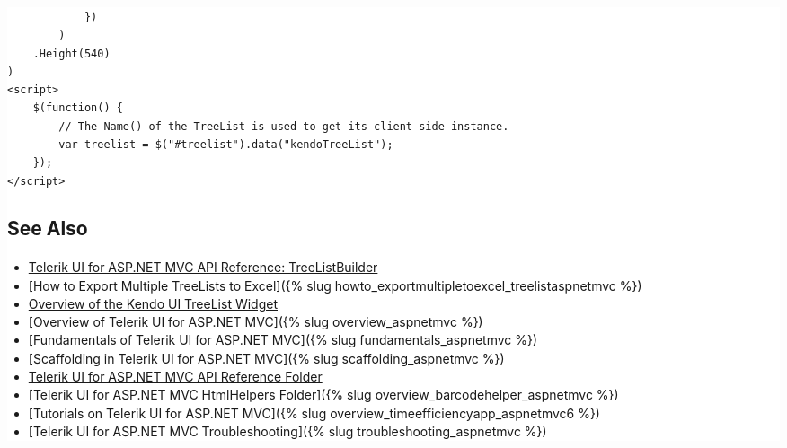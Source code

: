                 })
            )
        .Height(540)
    )
    <script>
        $(function() {
            // The Name() of the TreeList is used to get its client-side instance.
            var treelist = $("#treelist").data("kendoTreeList");
        });
    </script>

## See Also

* [Telerik UI for ASP.NET MVC API Reference: TreeListBuilder](http://docs.telerik.com/aspnet-mvc/api/Kendo.Mvc.UI.Fluent/TreeListBuilder)
* [How to Export Multiple TreeLists to Excel]({% slug howto_exportmultipletoexcel_treelistaspnetmvc %})
* [Overview of the Kendo UI TreeList Widget](http://docs.telerik.com/kendo-ui/controls/data-management/treelist/overview)
* [Overview of Telerik UI for ASP.NET MVC]({% slug overview_aspnetmvc %})
* [Fundamentals of Telerik UI for ASP.NET MVC]({% slug fundamentals_aspnetmvc %})
* [Scaffolding in Telerik UI for ASP.NET MVC]({% slug scaffolding_aspnetmvc %})
* [Telerik UI for ASP.NET MVC API Reference Folder](http://docs.telerik.com/aspnet-mvc/api/Kendo.Mvc/AggregateFunction)
* [Telerik UI for ASP.NET MVC HtmlHelpers Folder]({% slug overview_barcodehelper_aspnetmvc %})
* [Tutorials on Telerik UI for ASP.NET MVC]({% slug overview_timeefficiencyapp_aspnetmvc6 %})
* [Telerik UI for ASP.NET MVC Troubleshooting]({% slug troubleshooting_aspnetmvc %})
